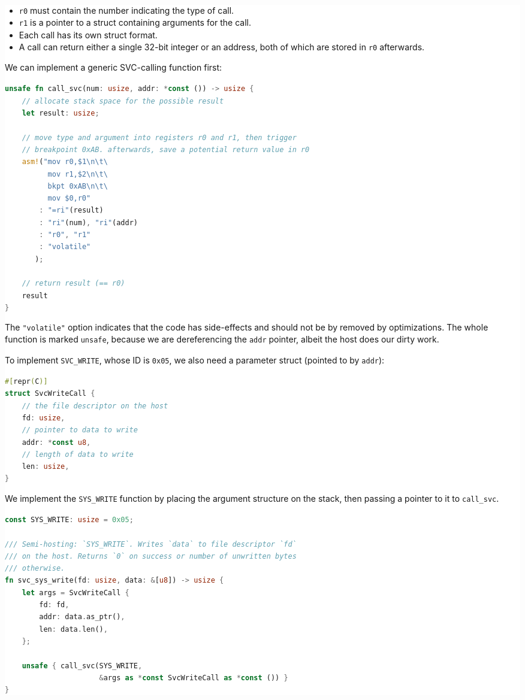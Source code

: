 * `r0` must contain the number indicating the type of call.
* `r1` is a pointer to a struct containing arguments for the call.
* Each call has its own struct format.
* A call can return either a single 32-bit integer or an address, both of which
  are stored in `r0` afterwards.

We can implement a generic SVC-calling function first:

```rust
unsafe fn call_svc(num: usize, addr: *const ()) -> usize {
    // allocate stack space for the possible result
    let result: usize;

    // move type and argument into registers r0 and r1, then trigger
    // breakpoint 0xAB. afterwards, save a potential return value in r0
    asm!("mov r0,$1\n\t\
          mov r1,$2\n\t\
          bkpt 0xAB\n\t\
          mov $0,r0"
        : "=ri"(result)
        : "ri"(num), "ri"(addr)
        : "r0", "r1"
        : "volatile"
       );

    // return result (== r0)
    result
}
```

The `"volatile"` option indicates that the code has side-effects and should not be by removed by optimizations. The whole function is marked `unsafe`, because we are dereferencing the `addr` pointer, albeit the host does our dirty work.

To implement `SVC_WRITE`, whose ID is `0x05`, we also need a parameter struct (pointed to by `addr`):

```rust
#[repr(C)]
struct SvcWriteCall {
    // the file descriptor on the host
    fd: usize,
    // pointer to data to write
    addr: *const u8,
    // length of data to write
    len: usize,
}
```

We implement the `SYS_WRITE` function by placing the argument structure on the stack, then passing a pointer to it to `call_svc`.

```rust
const SYS_WRITE: usize = 0x05;

/// Semi-hosting: `SYS_WRITE`. Writes `data` to file descriptor `fd`
/// on the host. Returns `0` on success or number of unwritten bytes
/// otherwise.
fn svc_sys_write(fd: usize, data: &[u8]) -> usize {
    let args = SvcWriteCall {
        fd: fd,
        addr: data.as_ptr(),
        len: data.len(),
    };

    unsafe { call_svc(SYS_WRITE,
                      &args as *const SvcWriteCall as *const ()) }
}
```
